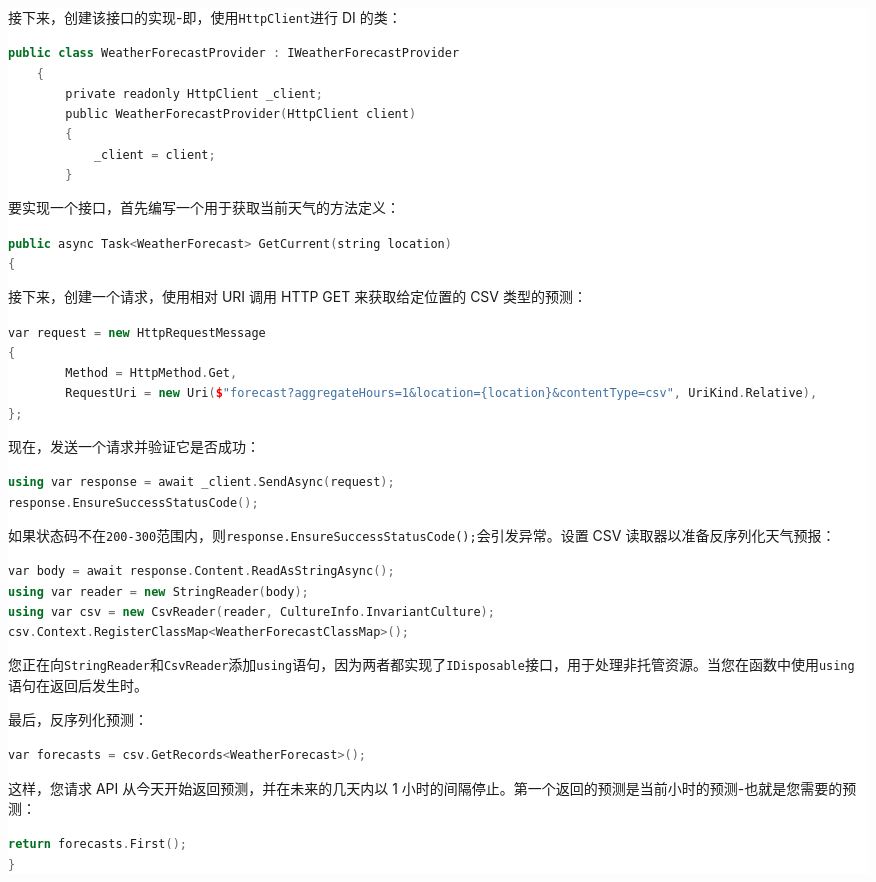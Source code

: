 接下来，创建该接口的实现-即，使用`HttpClient`进行 DI 的类：

```cpp
public class WeatherForecastProvider : IWeatherForecastProvider
    {
        private readonly HttpClient _client;
        public WeatherForecastProvider(HttpClient client)
        {
            _client = client;
        }
```

要实现一个接口，首先编写一个用于获取当前天气的方法定义：

```cpp
public async Task<WeatherForecast> GetCurrent(string location)
{
```

接下来，创建一个请求，使用相对 URI 调用 HTTP GET 来获取给定位置的 CSV 类型的预测：

```cpp
var request = new HttpRequestMessage
{
    	Method = HttpMethod.Get,
    	RequestUri = new Uri($"forecast?aggregateHours=1&location={location}&contentType=csv", UriKind.Relative),
};
```

现在，发送一个请求并验证它是否成功：

```cpp
using var response = await _client.SendAsync(request);
response.EnsureSuccessStatusCode();
```

如果状态码不在`200-300`范围内，则`response.EnsureSuccessStatusCode();`会引发异常。设置 CSV 读取器以准备反序列化天气预报：

```cpp
var body = await response.Content.ReadAsStringAsync();
using var reader = new StringReader(body);
using var csv = new CsvReader(reader, CultureInfo.InvariantCulture);
csv.Context.RegisterClassMap<WeatherForecastClassMap>();
```

您正在向`StringReader`和`CsvReader`添加`using`语句，因为两者都实现了`IDisposable`接口，用于处理非托管资源。当您在函数中使用`using`语句在返回后发生时。

最后，反序列化预测：

```cpp
var forecasts = csv.GetRecords<WeatherForecast>();
```

这样，您请求 API 从今天开始返回预测，并在未来的几天内以 1 小时的间隔停止。第一个返回的预测是当前小时的预测-也就是您需要的预测：

```cpp
return forecasts.First();
}
```
